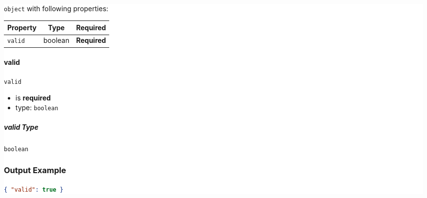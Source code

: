 `object` with following properties:

| Property | Type    | Required     |
| -------- | ------- | ------------ |
| `valid`  | boolean | **Required** |

#### valid

`valid`

- is **required**
- type: `boolean`

##### valid Type

`boolean`

### Output Example

```json
{ "valid": true }
```
